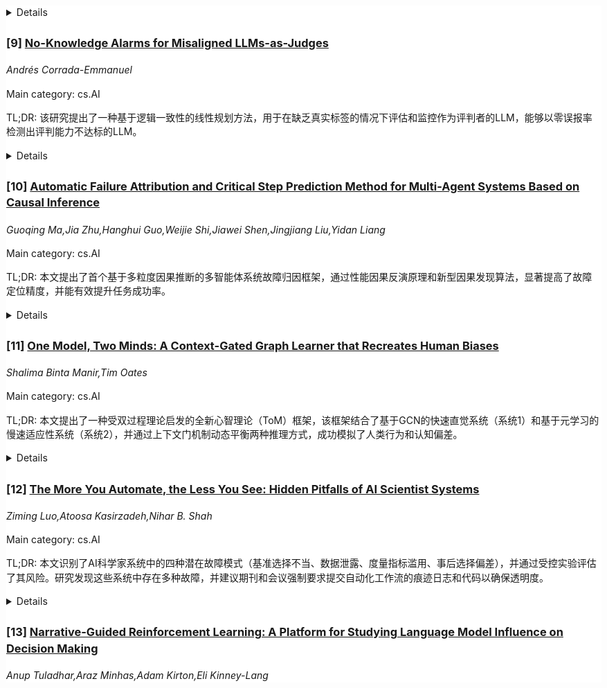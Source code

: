 
<details><summary>Details</summary></details>


### [9] [No-Knowledge Alarms for Misaligned LLMs-as-Judges](https://arxiv.org/abs/2509.08593)
*Andrés Corrada-Emmanuel*

Main category: cs.AI

TL;DR: 该研究提出了一种基于逻辑一致性的线性规划方法，用于在缺乏真实标签的情况下评估和监控作为评判者的LLM，能够以零误报率检测出评判能力不达标的LLM。


<details><summary>Details</summary></details>


### [10] [Automatic Failure Attribution and Critical Step Prediction Method for Multi-Agent Systems Based on Causal Inference](https://arxiv.org/abs/2509.08682)
*Guoqing Ma,Jia Zhu,Hanghui Guo,Weijie Shi,Jiawei Shen,Jingjiang Liu,Yidan Liang*

Main category: cs.AI

TL;DR: 本文提出了首个基于多粒度因果推断的多智能体系统故障归因框架，通过性能因果反演原理和新型因果发现算法，显著提高了故障定位精度，并能有效提升任务成功率。


<details><summary>Details</summary></details>


### [11] [One Model, Two Minds: A Context-Gated Graph Learner that Recreates Human Biases](https://arxiv.org/abs/2509.08705)
*Shalima Binta Manir,Tim Oates*

Main category: cs.AI

TL;DR: 本文提出了一种受双过程理论启发的全新心智理论（ToM）框架，该框架结合了基于GCN的快速直觉系统（系统1）和基于元学习的慢速适应性系统（系统2），并通过上下文门机制动态平衡两种推理方式，成功模拟了人类行为和认知偏差。


<details><summary>Details</summary></details>


### [12] [The More You Automate, the Less You See: Hidden Pitfalls of AI Scientist Systems](https://arxiv.org/abs/2509.08713)
*Ziming Luo,Atoosa Kasirzadeh,Nihar B. Shah*

Main category: cs.AI

TL;DR: 本文识别了AI科学家系统中的四种潜在故障模式（基准选择不当、数据泄露、度量指标滥用、事后选择偏差），并通过受控实验评估了其风险。研究发现这些系统中存在多种故障，并建议期刊和会议强制要求提交自动化工作流的痕迹日志和代码以确保透明度。


<details><summary>Details</summary></details>


### [13] [Narrative-Guided Reinforcement Learning: A Platform for Studying Language Model Influence on Decision Making](https://arxiv.org/abs/2509.08785)
*Anup Tuladhar,Araz Minhas,Adam Kirton,Eli Kinney-Lang*
